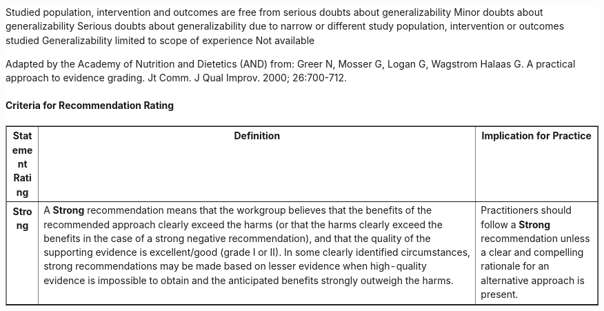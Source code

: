    </td>
   <td valign="top">
    Studied population, intervention and outcomes are free from serious doubts about generalizability
   </td>
   <td valign="top">
    Minor doubts about generalizability
   </td>
   <td valign="top">
    Serious doubts about generalizability due to narrow or different study population, intervention or outcomes studied
   </td>
   <td valign="top">
    Generalizability limited to scope of experience
   </td>
   <td valign="top">
    Not available
   </td>
  </tr>
 </tbody>
</table>


Adapted by the Academy of Nutrition and Dietetics (AND) from: Greer N, Mosser G, Logan G, Wagstrom Halaas G. A practical approach to evidence grading. Jt Comm. J Qual Improv. 2000; 26:700-712. 


####  Criteria for Recommendation Rating 
<table border="1" cellpadding="3" cellspacing="1" summary="Table: Criteria for Recommendation Rating">
 <thead>
  <tr>
   <th style="font-weight: bold; text-align: center;" valign="top">
    Statement Rating
   </th>
   <th style="font-weight: bold; text-align: center;" valign="top">
    Definition
   </th>
   <th style="font-weight: bold; text-align: center;" valign="top">
    Implication for Practice
   </th>
  </tr>
 </thead>
 <tbody>
  <tr>
   <th scope="row" style="font-weight: bold; text-align: center;" valign="top">
    Strong
   </th>
   <td valign="top">
    A
    <strong>
     Strong
    </strong>
    recommendation means that the workgroup believes that the benefits of the recommended approach clearly exceed the harms (or that the harms clearly exceed the benefits in the case of a strong negative recommendation), and that the quality of the supporting evidence is excellent/good (grade I or II). In some clearly identified circumstances, strong recommendations may be made based on lesser evidence when high-quality evidence is impossible to obtain and the anticipated benefits strongly outweigh the harms.
   </td>
   <td valign="top">
    Practitioners should follow a
    <strong>
     Strong
    </strong>
    recommendation unless a clear and compelling rationale for an alternative approach is present.